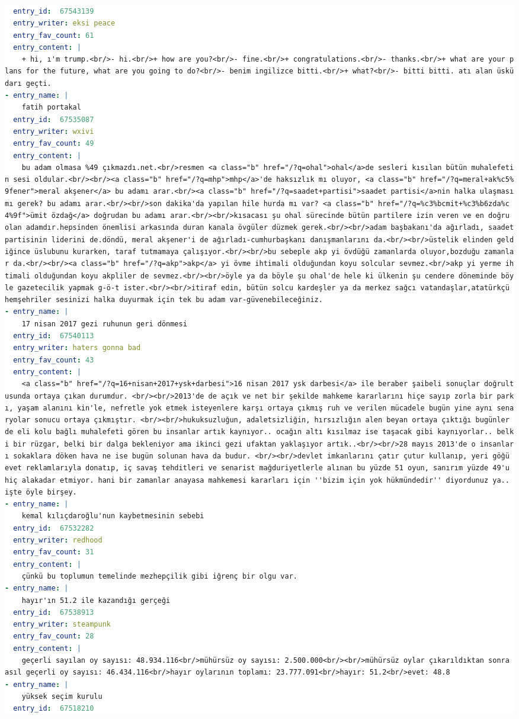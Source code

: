 ```yaml
  entry_id:  67543139
  entry_writer: eksi peace
  entry_fav_count: 61
  entry_content: |
    + hi, ı'm trump.<br/>- hi.<br/>+ how are you?<br/>- fine.<br/>+ congratulations.<br/>- thanks.<br/>+ what are your plans for the future, what are you going to do?<br/>- benim ingilizce bitti.<br/>+ what?<br/>- bitti bitti. atı alan üsküdarı geçti.
- entry_name: |
    fatih portakal
  entry_id:  67535087
  entry_writer: wxivi
  entry_fav_count: 49
  entry_content: |
    bu adam olmasa %49 çıkmazdı.net.<br/>resmen <a class="b" href="/?q=ohal">ohal</a>de sesleri kısılan bütün muhalefetin sesi oldular.<br/><br/><a class="b" href="/?q=mhp">mhp</a>'de haksızlık mı oluyor, <a class="b" href="/?q=meral+ak%c5%9fener">meral akşener</a> bu adamı arar.<br/><a class="b" href="/?q=saadet+partisi">saadet partisi</a>nin halka ulaşması mı gerek? bu adamı arar.<br/><br/>son dakika'da yapılan hile hurda mı var? <a class="b" href="/?q=%c3%bcmit+%c3%b6zda%c4%9f">ümit özdağ</a> doğrudan bu adamı arar.<br/><br/>kısacası şu ohal sürecinde bütün partilere izin veren ve en doğru olan adamdır.hepsinden önemlisi arkasında duran kanala övgüler düzmek gerek.<br/><br/>adam başbakanı'da ağırladı, saadet partisinin liderini de.döndü, meral akşener'i de ağırladı-cumhurbaşkanı danışmanlarını da.<br/><br/>üstelik elinden geldiğince üslubunu kurarken, taraf tutmamaya çalışıyor.<br/><br/>bu sebeple akp yi övdüğü zamanlarda oluyor,bozduğu zamanlar da.<br/><br/><a class="b" href="/?q=akp">akp</a> yi övme ihtimali olduğundan koyu solcular sevmez.<br/>akp yi yerme ihtimali olduğundan koyu akpliler de sevmez.<br/><br/>öyle ya da böyle şu ohal'de hele ki ülkenin şu cendere döneminde böyle gazetecilik yapmak g-ö-t ister.<br/><br/>itiraf edin, bütün solcu kardeşler ya da merkez sağcı vatandaşlar,atatürkçü hemşehriler sesinizi halka duyurmak için tek bu adam var-güvenebileceğiniz.
- entry_name: |
    17 nisan 2017 gezi ruhunun geri dönmesi
  entry_id:  67540113
  entry_writer: haters gonna bad
  entry_fav_count: 43
  entry_content: |
    <a class="b" href="/?q=16+nisan+2017+ysk+darbesi">16 nisan 2017 ysk darbesi</a> ile beraber şaibeli sonuçlar doğrultusunda ortaya çıkan durumdur. <br/><br/>2013'de de açık ve net bir şekilde mahkeme kararlarını hiçe sayıp zorla bir parkı, yaşam alanını kin'le, nefretle yok etmek isteyenlere karşı ortaya çıkmış ruh ve verilen mücadele bugün yine aynı senaryolar sonucu ortaya çıkmıştır. <br/><br/>hukuksuzluğun, adaletsizliğin, hırsızlığın alen beyan ortaya çıktığı bugünler de eli kolu bağlı muhalefeti gören bu insanlar artık kaynıyor.. ocağın altı kısılmaz ise taşacak gibi kaynıyorlar.. belki bir rüzgar, belki bir dalga bekleniyor ama ikinci gezi ufaktan yaklaşıyor artık..<br/><br/>28 mayıs 2013'de o insanları sokaklara döken hava ne ise bugün solunan hava da budur. <br/><br/>devlet imkanlarını çatır çutur kullanıp, yeri göğü evet reklamlarıyla donatıp, iç savaş tehditleri ve senarist mağduriyetlerle alınan bu yüzde 51 oyun, sanırım yüzde 49'u hiç alakadar etmiyor. hani bir zamanlar anayasa mahkemesi kararları için ''bizim için yok hükmündedir'' diyordunuz ya.. işte öyle birşey.
- entry_name: |
    kemal kılıçdaroğlu'nun kaybetmesinin sebebi
  entry_id:  67532282
  entry_writer: redhood
  entry_fav_count: 31
  entry_content: |
    çünkü bu toplumun temelinde mezhepçilik gibi iğrenç bir olgu var.
- entry_name: |
    hayır'ın 51.2 ile kazandığı gerçeği
  entry_id:  67538913
  entry_writer: steampunk
  entry_fav_count: 28
  entry_content: |
    geçerli sayılan oy sayısı: 48.934.116<br/>mühürsüz oy sayısı: 2.500.000<br/><br/>mühürsüz oylar çıkarıldıktan sonra asıl geçerli oy sayısı: 46.434.116<br/>hayır oylarının toplamı: 23.777.091<br/>hayır: 51.2<br/>evet: 48.8
- entry_name: |
    yüksek seçim kurulu
  entry_id:  67518210
```